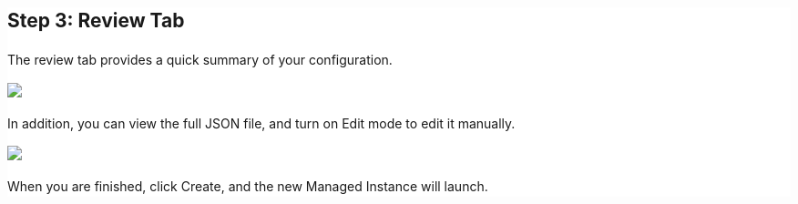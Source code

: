 ## Step 3: Review Tab

The review tab provides a quick summary of your configuration.

<img src="/managed-instance/_media/gettingstarted-create-new-18.png" />

In addition, you can view the full JSON file, and turn on Edit mode to edit it manually.

<img src="/managed-instance/_media/gettingstarted-create-new-19.png" />

When you are finished, click Create, and the new Managed Instance will launch.
